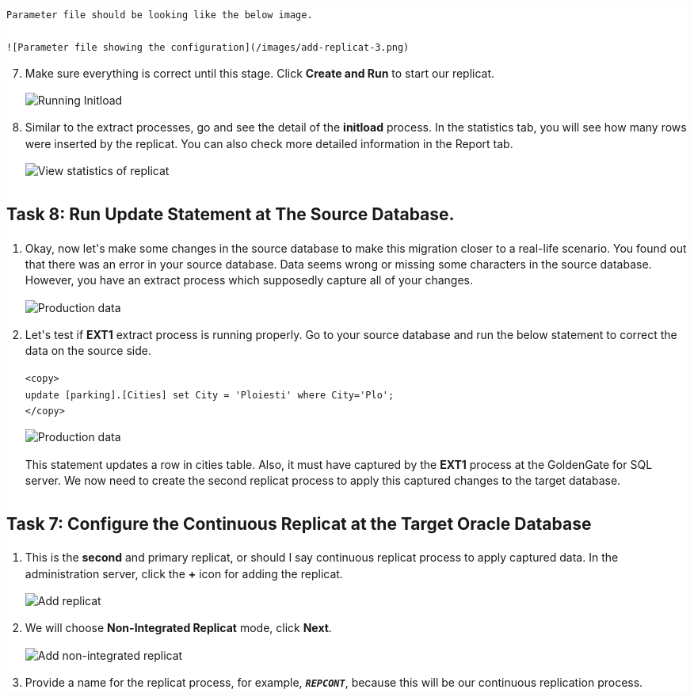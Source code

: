 	Parameter file should be looking like the below image.

	![Parameter file showing the configuration](/images/add-replicat-3.png)

7. Make sure everything is correct until this stage. Click **Create and Run** to start our replicat.

	![Running Initload](/images/add-replicat-4.png)

8. Similar to the extract processes, go and see the detail of the **initload** process. In the statistics tab, you will see how many rows were inserted by the replicat. You can also check more detailed information in the Report tab.

	![View statistics of replicat](/images/add-replicat-stats.png)

## **Task 8**: Run Update Statement at The Source Database.

1. Okay, now let's make some changes in the source database to make this migration closer to a real-life scenario. You found out that there was an error in your source database. Data seems wrong or missing some characters in the source database. However, you have an extract process which supposedly capture all of your changes. 

	![Production data](/images/update-check.png)

2. Let's test if **EXT1** extract process is running properly. Go to your source database and run the below statement to correct the data on the source side.

	```
	<copy>
	update [parking].[Cities] set City = 'Ploiesti' where City='Plo';
	</copy>
	```

	![Production data](/images/update-check-1.png)

	This statement updates a row in cities table. Also, it must have captured by the **EXT1** process at the GoldenGate for SQL server. We now need to create the second replicat process to apply this captured changes to the target database.

## **Task 7**: Configure the Continuous Replicat at the Target Oracle Database

1. This is the **second** and primary replicat, or should I say continuous replicat process to apply captured data. In the administration server, click the **+** icon for adding the replicat.

	![Add replicat](/images/add-repcont.png)

2. We will choose **Non-Integrated Replicat** mode, click **Next**.

	![Add non-integrated replicat](/images/add-replicat-1.png)

3. Provide a name for the replicat process, for example, **_`REPCONT`_**, because this will be our continuous replication process.
